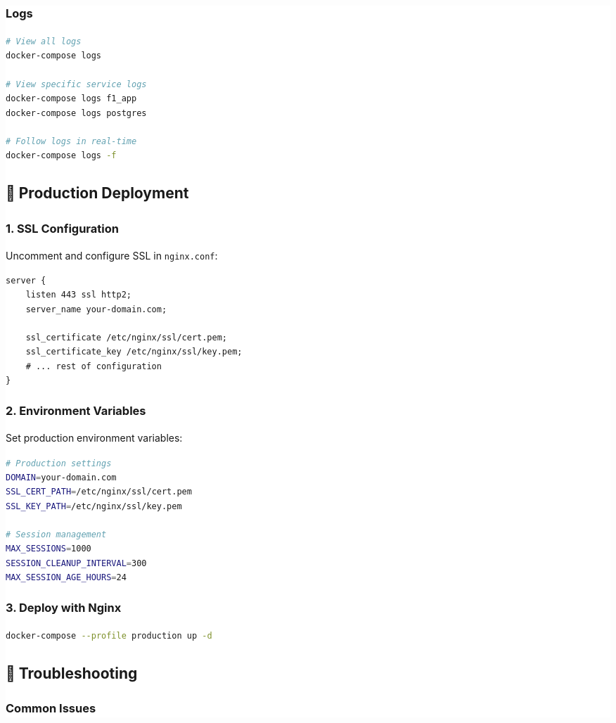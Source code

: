 ### Logs
```bash
# View all logs
docker-compose logs

# View specific service logs
docker-compose logs f1_app
docker-compose logs postgres

# Follow logs in real-time
docker-compose logs -f
```

## 🚀 Production Deployment

### 1. SSL Configuration
Uncomment and configure SSL in `nginx.conf`:
```nginx
server {
    listen 443 ssl http2;
    server_name your-domain.com;
    
    ssl_certificate /etc/nginx/ssl/cert.pem;
    ssl_certificate_key /etc/nginx/ssl/key.pem;
    # ... rest of configuration
}
```

### 2. Environment Variables
Set production environment variables:
```bash
# Production settings
DOMAIN=your-domain.com
SSL_CERT_PATH=/etc/nginx/ssl/cert.pem
SSL_KEY_PATH=/etc/nginx/ssl/key.pem

# Session management
MAX_SESSIONS=1000
SESSION_CLEANUP_INTERVAL=300
MAX_SESSION_AGE_HOURS=24
```

### 3. Deploy with Nginx
```bash
docker-compose --profile production up -d
```

## 🔧 Troubleshooting

### Common Issues
